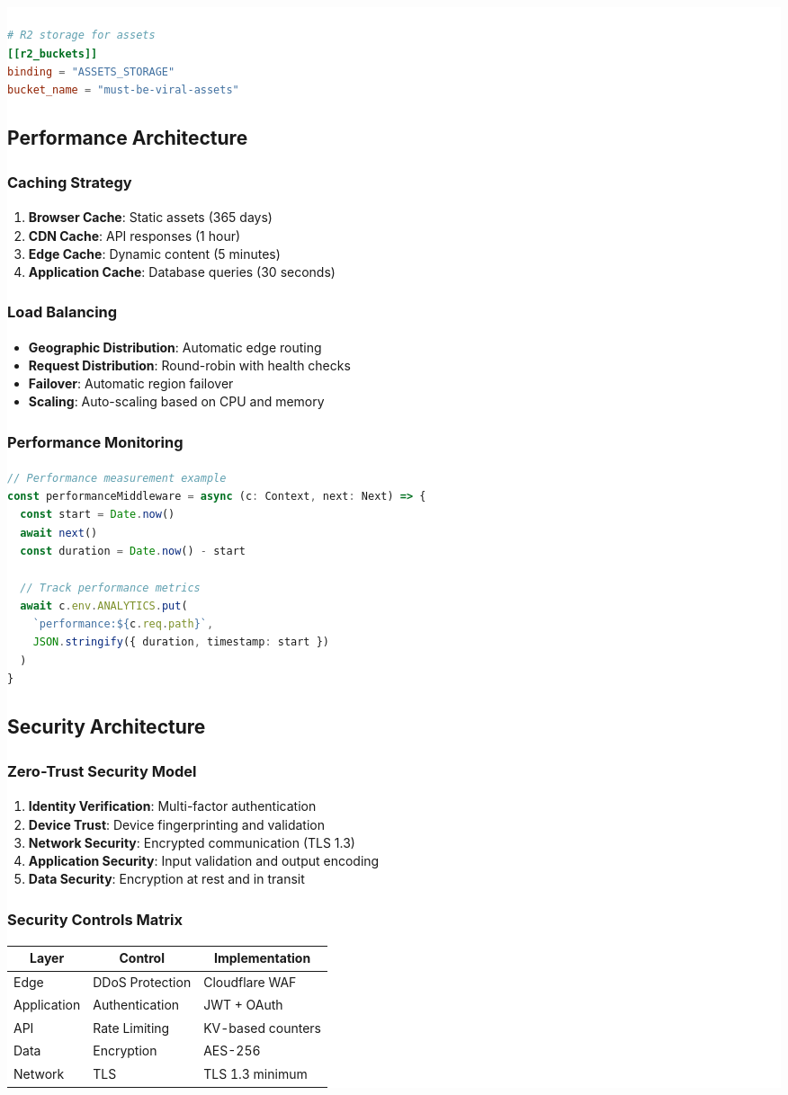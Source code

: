 ```toml

# R2 storage for assets
[[r2_buckets]]
binding = "ASSETS_STORAGE"
bucket_name = "must-be-viral-assets"
```

## Performance Architecture

### Caching Strategy
1. **Browser Cache**: Static assets (365 days)
2. **CDN Cache**: API responses (1 hour)
3. **Edge Cache**: Dynamic content (5 minutes)
4. **Application Cache**: Database queries (30 seconds)

### Load Balancing
- **Geographic Distribution**: Automatic edge routing
- **Request Distribution**: Round-robin with health checks
- **Failover**: Automatic region failover
- **Scaling**: Auto-scaling based on CPU and memory

### Performance Monitoring
```typescript
// Performance measurement example
const performanceMiddleware = async (c: Context, next: Next) => {
  const start = Date.now()
  await next()
  const duration = Date.now() - start

  // Track performance metrics
  await c.env.ANALYTICS.put(
    `performance:${c.req.path}`,
    JSON.stringify({ duration, timestamp: start })
  )
}
```

## Security Architecture

### Zero-Trust Security Model
1. **Identity Verification**: Multi-factor authentication
2. **Device Trust**: Device fingerprinting and validation
3. **Network Security**: Encrypted communication (TLS 1.3)
4. **Application Security**: Input validation and output encoding
5. **Data Security**: Encryption at rest and in transit

### Security Controls Matrix

| Layer | Control | Implementation |
|-------|---------|----------------|
| Edge | DDoS Protection | Cloudflare WAF |
| Application | Authentication | JWT + OAuth |
| API | Rate Limiting | KV-based counters |
| Data | Encryption | AES-256 |
| Network | TLS | TLS 1.3 minimum |
